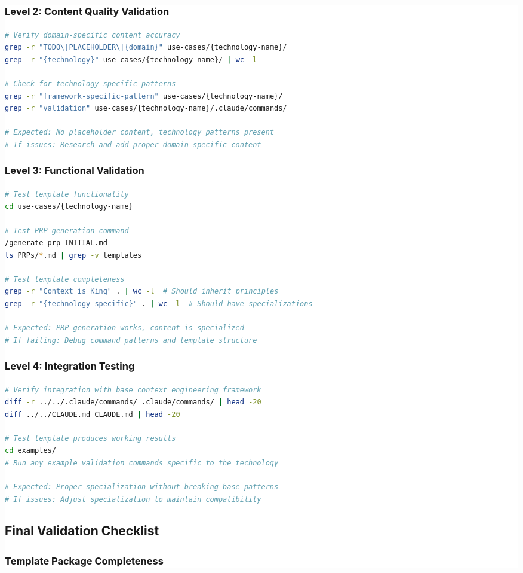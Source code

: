 ### Level 2: Content Quality Validation

```bash
# Verify domain-specific content accuracy
grep -r "TODO\|PLACEHOLDER\|{domain}" use-cases/{technology-name}/
grep -r "{technology}" use-cases/{technology-name}/ | wc -l

# Check for technology-specific patterns
grep -r "framework-specific-pattern" use-cases/{technology-name}/
grep -r "validation" use-cases/{technology-name}/.claude/commands/

# Expected: No placeholder content, technology patterns present
# If issues: Research and add proper domain-specific content
```

### Level 3: Functional Validation

```bash
# Test template functionality
cd use-cases/{technology-name}

# Test PRP generation command
/generate-prp INITIAL.md
ls PRPs/*.md | grep -v templates

# Test template completeness
grep -r "Context is King" . | wc -l  # Should inherit principles
grep -r "{technology-specific}" . | wc -l  # Should have specializations

# Expected: PRP generation works, content is specialized
# If failing: Debug command patterns and template structure
```

### Level 4: Integration Testing

```bash
# Verify integration with base context engineering framework
diff -r ../../.claude/commands/ .claude/commands/ | head -20
diff ../../CLAUDE.md CLAUDE.md | head -20

# Test template produces working results
cd examples/
# Run any example validation commands specific to the technology

# Expected: Proper specialization without breaking base patterns
# If issues: Adjust specialization to maintain compatibility
```

## Final Validation Checklist

### Template Package Completeness
